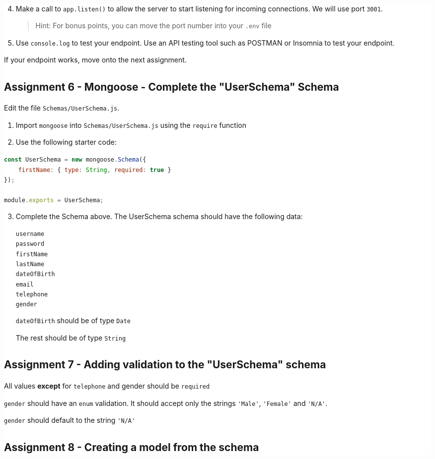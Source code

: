 4. Make a call to `app.listen()` to allow the server to start listening for incoming connections. We will use port `3001`.

    > Hint: For bonus points, you can move the port number into your `.env` file

5. Use `console.log` to test your endpoint. Use an API testing tool such as POSTMAN or Insomnia to test your endpoint.

If your endpoint works, move onto the next assignment.

## Assignment 6 - Mongoose - Complete the "UserSchema" Schema

Edit the file `Schemas/UserSchema.js`.

1. Import `mongoose` into `Schemas/UserSchema.js` using the `require` function

2. Use the following starter code:

```javascript
const UserSchema = new mongoose.Schema({
	firstName: { type: String, required: true }
});

module.exports = UserSchema;
```

3. Complete the Schema above. The UserSchema schema should have the following data:

    ```
    username
    password
    firstName
    lastName
    dateOfBirth
    email
    telephone
    gender
    ```
    
    `dateOfBirth` should be of type `Date`
    
    The rest should be of type `String`

## Assignment 7 - Adding validation to the "UserSchema" schema

All values **except** for `telephone` and gender should be `required`

`gender` should have an `enum` validation. It should accept only the strings `'Male'`, `'Female'` and `'N/A'`.

`gender` should default to the string `'N/A'`

## Assignment 8 - Creating a model from the schema

